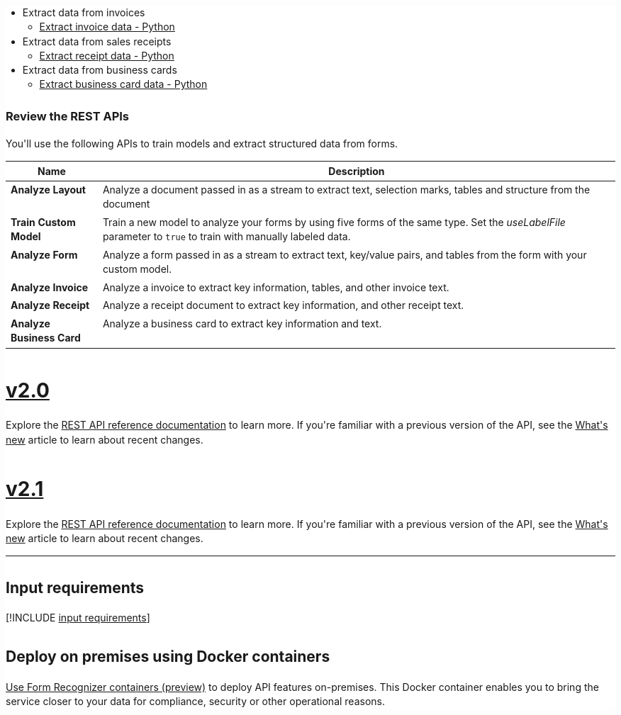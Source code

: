   * Extract data from invoices
    * [Extract invoice data - Python](https://github.com/Azure-Samples/cognitive-services-quickstart-code/blob/master/python/FormRecognizer/rest/python-invoices.md)
  * Extract data from sales receipts
    * [Extract receipt data - Python](https://github.com/Azure-Samples/cognitive-services-quickstart-code/blob/master/python/FormRecognizer/rest/python-receipts.md)
  * Extract data from business cards
    * [Extract business card data - Python](https://github.com/Azure-Samples/cognitive-services-quickstart-code/blob/master/python/FormRecognizer/rest/python-business-cards.md)

### Review the REST APIs

You'll use the following APIs to train models and extract structured data from forms.

|Name |Description |
|---|---|
| **Analyze Layout** | Analyze a document passed in as a stream to extract text, selection marks, tables and structure from the document |
| **Train Custom Model**| Train a new model to analyze your forms by using five forms of the same type. Set the _useLabelFile_ parameter to `true` to train with manually labeled data. |
| **Analyze Form** |Analyze a form passed in as a stream to extract text, key/value pairs, and tables from the form with your custom model.  |
| **Analyze Invoice** | Analyze a invoice to extract key information, tables, and other invoice text.|
| **Analyze Receipt** | Analyze a receipt document to extract key information, and other receipt text.|
| **Analyze Business Card** | Analyze a business card to extract key information and text.|


# [v2.0](#tab/v2-0)
Explore the [REST API reference documentation](https://westus2.dev.cognitive.microsoft.com/docs/services/form-recognizer-api-v2/operations/AnalyzeWithCustomForm) to learn more. If you're familiar with a previous version of the API, see the [What's new](./whats-new.md) article to learn about recent changes.

# [v2.1](#tab/v2-1)
Explore the [REST API reference documentation](https://westus2.dev.cognitive.microsoft.com/docs/services/form-recognizer-api-v2-1-preview-2/operations/AnalyzeWithCustomForm) to learn more. If you're familiar with a previous version of the API, see the [What's new](./whats-new.md) article to learn about recent changes.

---

## Input requirements

[!INCLUDE [input requirements](./includes/input-requirements.md)]

## Deploy on premises using Docker containers

[Use Form Recognizer containers (preview)](form-recognizer-container-howto.md) to deploy API features on-premises. This Docker container enables you to bring the service closer to your data for compliance, security or other operational reasons.
